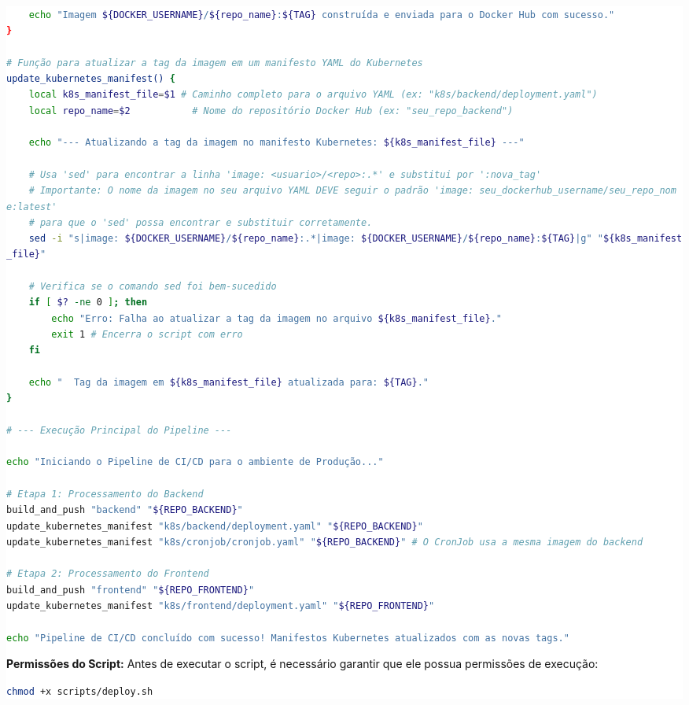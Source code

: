 ```bash
    echo "Imagem ${DOCKER_USERNAME}/${repo_name}:${TAG} construída e enviada para o Docker Hub com sucesso."
}

# Função para atualizar a tag da imagem em um manifesto YAML do Kubernetes
update_kubernetes_manifest() {
    local k8s_manifest_file=$1 # Caminho completo para o arquivo YAML (ex: "k8s/backend/deployment.yaml")
    local repo_name=$2           # Nome do repositório Docker Hub (ex: "seu_repo_backend")

    echo "--- Atualizando a tag da imagem no manifesto Kubernetes: ${k8s_manifest_file} ---"

    # Usa 'sed' para encontrar a linha 'image: <usuario>/<repo>:.*' e substitui por ':nova_tag'
    # Importante: O nome da imagem no seu arquivo YAML DEVE seguir o padrão 'image: seu_dockerhub_username/seu_repo_nome:latest'
    # para que o 'sed' possa encontrar e substituir corretamente.
    sed -i "s|image: ${DOCKER_USERNAME}/${repo_name}:.*|image: ${DOCKER_USERNAME}/${repo_name}:${TAG}|g" "${k8s_manifest_file}"

    # Verifica se o comando sed foi bem-sucedido
    if [ $? -ne 0 ]; then
        echo "Erro: Falha ao atualizar a tag da imagem no arquivo ${k8s_manifest_file}."
        exit 1 # Encerra o script com erro
    fi

    echo "  Tag da imagem em ${k8s_manifest_file} atualizada para: ${TAG}."
}

# --- Execução Principal do Pipeline ---

echo "Iniciando o Pipeline de CI/CD para o ambiente de Produção..."

# Etapa 1: Processamento do Backend
build_and_push "backend" "${REPO_BACKEND}"
update_kubernetes_manifest "k8s/backend/deployment.yaml" "${REPO_BACKEND}"
update_kubernetes_manifest "k8s/cronjob/cronjob.yaml" "${REPO_BACKEND}" # O CronJob usa a mesma imagem do backend

# Etapa 2: Processamento do Frontend
build_and_push "frontend" "${REPO_FRONTEND}"
update_kubernetes_manifest "k8s/frontend/deployment.yaml" "${REPO_FRONTEND}"

echo "Pipeline de CI/CD concluído com sucesso! Manifestos Kubernetes atualizados com as novas tags."
```

**Permissões do Script:**
Antes de executar o script, é necessário garantir que ele possua permissões de execução:

```bash
chmod +x scripts/deploy.sh
```
